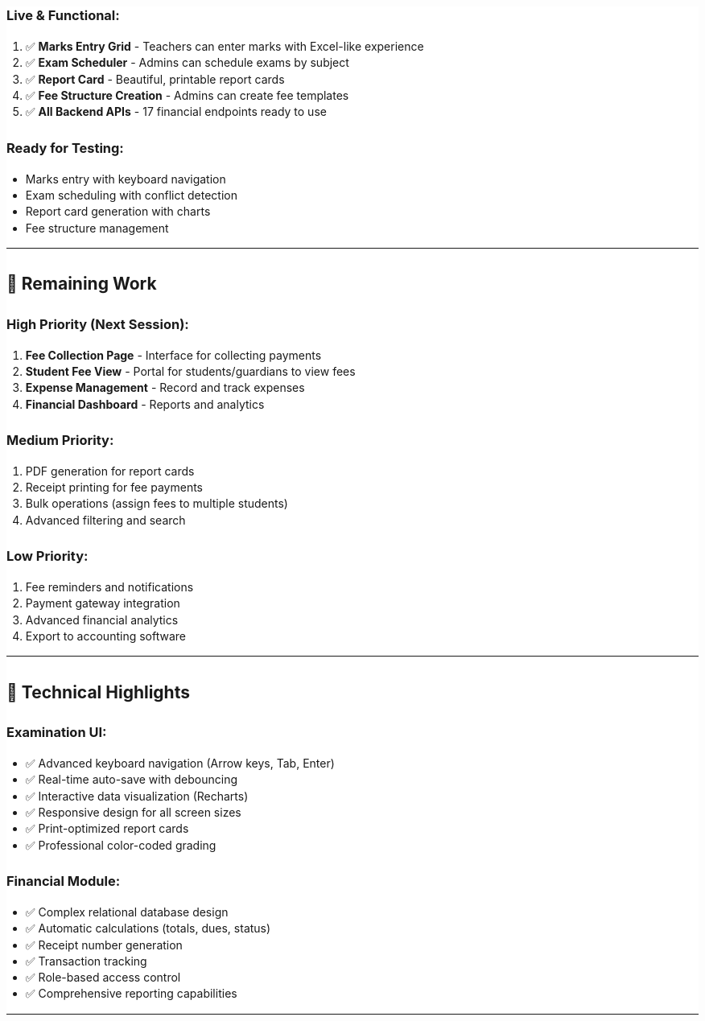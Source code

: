 ### Live & Functional:
1. ✅ **Marks Entry Grid** - Teachers can enter marks with Excel-like experience
2. ✅ **Exam Scheduler** - Admins can schedule exams by subject
3. ✅ **Report Card** - Beautiful, printable report cards
4. ✅ **Fee Structure Creation** - Admins can create fee templates
5. ✅ **All Backend APIs** - 17 financial endpoints ready to use

### Ready for Testing:
- Marks entry with keyboard navigation
- Exam scheduling with conflict detection
- Report card generation with charts
- Fee structure management

---

## 📝 Remaining Work

### High Priority (Next Session):
1. **Fee Collection Page** - Interface for collecting payments
2. **Student Fee View** - Portal for students/guardians to view fees
3. **Expense Management** - Record and track expenses
4. **Financial Dashboard** - Reports and analytics

### Medium Priority:
1. PDF generation for report cards
2. Receipt printing for fee payments
3. Bulk operations (assign fees to multiple students)
4. Advanced filtering and search

### Low Priority:
1. Fee reminders and notifications
2. Payment gateway integration
3. Advanced financial analytics
4. Export to accounting software

---

## 🎨 Technical Highlights

### Examination UI:
- ✅ Advanced keyboard navigation (Arrow keys, Tab, Enter)
- ✅ Real-time auto-save with debouncing
- ✅ Interactive data visualization (Recharts)
- ✅ Responsive design for all screen sizes
- ✅ Print-optimized report cards
- ✅ Professional color-coded grading

### Financial Module:
- ✅ Complex relational database design
- ✅ Automatic calculations (totals, dues, status)
- ✅ Receipt number generation
- ✅ Transaction tracking
- ✅ Role-based access control
- ✅ Comprehensive reporting capabilities

---